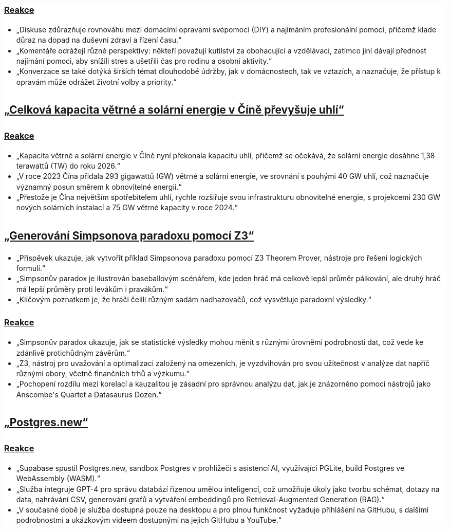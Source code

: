 ### [Reakce](https://news.ycombinator.com/item?id=41226039)

- „Diskuse zdůrazňuje rovnováhu mezi domácími opravami svépomocí (DIY) a najímáním profesionální pomoci, přičemž klade důraz na dopad na duševní zdraví a řízení času.“
- „Komentáře odrážejí různé perspektivy: někteří považují kutilství za obohacující a vzdělávací, zatímco jiní dávají přednost najímání pomoci, aby snížili stres a ušetřili čas pro rodinu a osobní aktivity.“
- „Konverzace se také dotýká širších témat dlouhodobé údržby, jak v domácnostech, tak ve vztazích, a naznačuje, že přístup k opravám může odrážet životní volby a priority.“

## [„Celková kapacita větrné a solární energie v Číně převyšuje uhlí“](https://renewablesnow.com/news/chinas-total-wind-and-solar-capacity-outstrips-coal-rystad-says-865106/)

### [Reakce](https://news.ycombinator.com/item?id=41220098)

- „Kapacita větrné a solární energie v Číně nyní překonala kapacitu uhlí, přičemž se očekává, že solární energie dosáhne 1,38 terawattů (TW) do roku 2026.“
- „V roce 2023 Čína přidala 293 gigawattů (GW) větrné a solární energie, ve srovnání s pouhými 40 GW uhlí, což naznačuje významný posun směrem k obnovitelné energii.“
- „Přestože je Čína největším spotřebitelem uhlí, rychle rozšiřuje svou infrastrukturu obnovitelné energie, s projekcemi 230 GW nových solárních instalací a 75 GW větrné kapacity v roce 2024.“

## [„Generování Simpsonova paradoxu pomocí Z3“](https://kevinlynagh.com/z3-simpsons-paradox/)

- „Příspěvek ukazuje, jak vytvořit příklad Simpsonova paradoxu pomocí Z3 Theorem Prover, nástroje pro řešení logických formulí.“
- „Simpsonův paradox je ilustrován baseballovým scénářem, kde jeden hráč má celkově lepší průměr pálkování, ale druhý hráč má lepší průměry proti levákům i pravákům.“
- „Klíčovým poznatkem je, že hráči čelili různým sadám nadhazovačů, což vysvětluje paradoxní výsledky.“

### [Reakce](https://news.ycombinator.com/item?id=41219562)

- „Simpsonův paradox ukazuje, jak se statistické výsledky mohou měnit s různými úrovněmi podrobnosti dat, což vede ke zdánlivě protichůdným závěrům.“
- „Z3, nástroj pro uvažování a optimalizaci založený na omezeních, je vyzdvihován pro svou užitečnost v analýze dat napříč různými obory, včetně finančních trhů a výzkumu.“
- „Pochopení rozdílu mezi korelací a kauzalitou je zásadní pro správnou analýzu dat, jak je znázorněno pomocí nástrojů jako Anscombe's Quartet a Datasaurus Dozen.“

## [„Postgres.new“](https://postgres.new/)

### [Reakce](https://news.ycombinator.com/item?id=41224749)

- „Supabase spustil Postgres.new, sandbox Postgres v prohlížeči s asistencí AI, využívající PGLite, build Postgres ve WebAssembly (WASM).“
- „Služba integruje GPT-4 pro správu databází řízenou umělou inteligencí, což umožňuje úkoly jako tvorbu schémat, dotazy na data, nahrávání CSV, generování grafů a vytváření embeddingů pro Retrieval-Augmented Generation (RAG).“
- „V současné době je služba dostupná pouze na desktopu a pro plnou funkčnost vyžaduje přihlášení na GitHubu, s dalšími podrobnostmi a ukázkovým videem dostupnými na jejich GitHubu a YouTube.“
